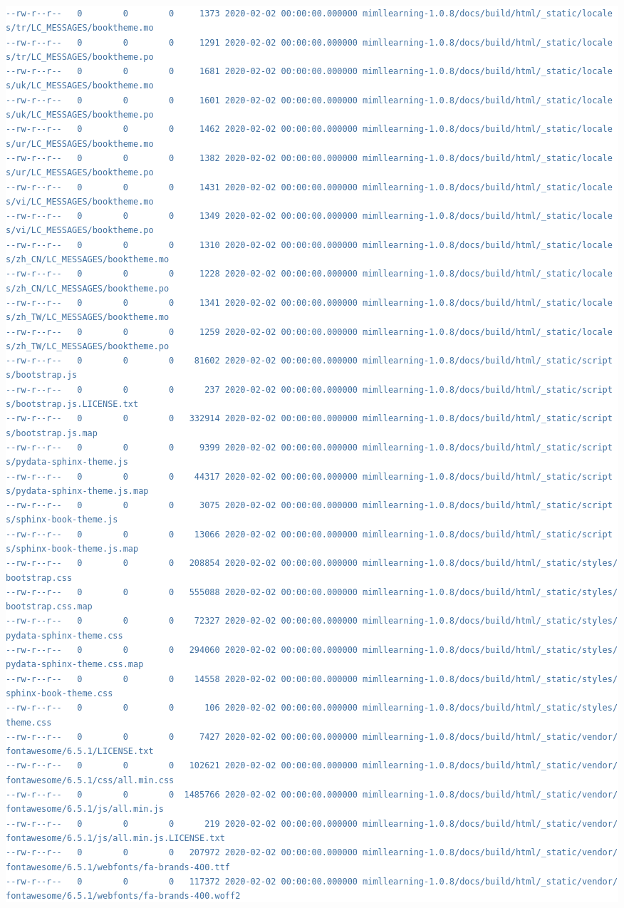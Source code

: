 ```diff
--rw-r--r--   0        0        0     1373 2020-02-02 00:00:00.000000 mimllearning-1.0.8/docs/build/html/_static/locales/tr/LC_MESSAGES/booktheme.mo
--rw-r--r--   0        0        0     1291 2020-02-02 00:00:00.000000 mimllearning-1.0.8/docs/build/html/_static/locales/tr/LC_MESSAGES/booktheme.po
--rw-r--r--   0        0        0     1681 2020-02-02 00:00:00.000000 mimllearning-1.0.8/docs/build/html/_static/locales/uk/LC_MESSAGES/booktheme.mo
--rw-r--r--   0        0        0     1601 2020-02-02 00:00:00.000000 mimllearning-1.0.8/docs/build/html/_static/locales/uk/LC_MESSAGES/booktheme.po
--rw-r--r--   0        0        0     1462 2020-02-02 00:00:00.000000 mimllearning-1.0.8/docs/build/html/_static/locales/ur/LC_MESSAGES/booktheme.mo
--rw-r--r--   0        0        0     1382 2020-02-02 00:00:00.000000 mimllearning-1.0.8/docs/build/html/_static/locales/ur/LC_MESSAGES/booktheme.po
--rw-r--r--   0        0        0     1431 2020-02-02 00:00:00.000000 mimllearning-1.0.8/docs/build/html/_static/locales/vi/LC_MESSAGES/booktheme.mo
--rw-r--r--   0        0        0     1349 2020-02-02 00:00:00.000000 mimllearning-1.0.8/docs/build/html/_static/locales/vi/LC_MESSAGES/booktheme.po
--rw-r--r--   0        0        0     1310 2020-02-02 00:00:00.000000 mimllearning-1.0.8/docs/build/html/_static/locales/zh_CN/LC_MESSAGES/booktheme.mo
--rw-r--r--   0        0        0     1228 2020-02-02 00:00:00.000000 mimllearning-1.0.8/docs/build/html/_static/locales/zh_CN/LC_MESSAGES/booktheme.po
--rw-r--r--   0        0        0     1341 2020-02-02 00:00:00.000000 mimllearning-1.0.8/docs/build/html/_static/locales/zh_TW/LC_MESSAGES/booktheme.mo
--rw-r--r--   0        0        0     1259 2020-02-02 00:00:00.000000 mimllearning-1.0.8/docs/build/html/_static/locales/zh_TW/LC_MESSAGES/booktheme.po
--rw-r--r--   0        0        0    81602 2020-02-02 00:00:00.000000 mimllearning-1.0.8/docs/build/html/_static/scripts/bootstrap.js
--rw-r--r--   0        0        0      237 2020-02-02 00:00:00.000000 mimllearning-1.0.8/docs/build/html/_static/scripts/bootstrap.js.LICENSE.txt
--rw-r--r--   0        0        0   332914 2020-02-02 00:00:00.000000 mimllearning-1.0.8/docs/build/html/_static/scripts/bootstrap.js.map
--rw-r--r--   0        0        0     9399 2020-02-02 00:00:00.000000 mimllearning-1.0.8/docs/build/html/_static/scripts/pydata-sphinx-theme.js
--rw-r--r--   0        0        0    44317 2020-02-02 00:00:00.000000 mimllearning-1.0.8/docs/build/html/_static/scripts/pydata-sphinx-theme.js.map
--rw-r--r--   0        0        0     3075 2020-02-02 00:00:00.000000 mimllearning-1.0.8/docs/build/html/_static/scripts/sphinx-book-theme.js
--rw-r--r--   0        0        0    13066 2020-02-02 00:00:00.000000 mimllearning-1.0.8/docs/build/html/_static/scripts/sphinx-book-theme.js.map
--rw-r--r--   0        0        0   208854 2020-02-02 00:00:00.000000 mimllearning-1.0.8/docs/build/html/_static/styles/bootstrap.css
--rw-r--r--   0        0        0   555088 2020-02-02 00:00:00.000000 mimllearning-1.0.8/docs/build/html/_static/styles/bootstrap.css.map
--rw-r--r--   0        0        0    72327 2020-02-02 00:00:00.000000 mimllearning-1.0.8/docs/build/html/_static/styles/pydata-sphinx-theme.css
--rw-r--r--   0        0        0   294060 2020-02-02 00:00:00.000000 mimllearning-1.0.8/docs/build/html/_static/styles/pydata-sphinx-theme.css.map
--rw-r--r--   0        0        0    14558 2020-02-02 00:00:00.000000 mimllearning-1.0.8/docs/build/html/_static/styles/sphinx-book-theme.css
--rw-r--r--   0        0        0      106 2020-02-02 00:00:00.000000 mimllearning-1.0.8/docs/build/html/_static/styles/theme.css
--rw-r--r--   0        0        0     7427 2020-02-02 00:00:00.000000 mimllearning-1.0.8/docs/build/html/_static/vendor/fontawesome/6.5.1/LICENSE.txt
--rw-r--r--   0        0        0   102621 2020-02-02 00:00:00.000000 mimllearning-1.0.8/docs/build/html/_static/vendor/fontawesome/6.5.1/css/all.min.css
--rw-r--r--   0        0        0  1485766 2020-02-02 00:00:00.000000 mimllearning-1.0.8/docs/build/html/_static/vendor/fontawesome/6.5.1/js/all.min.js
--rw-r--r--   0        0        0      219 2020-02-02 00:00:00.000000 mimllearning-1.0.8/docs/build/html/_static/vendor/fontawesome/6.5.1/js/all.min.js.LICENSE.txt
--rw-r--r--   0        0        0   207972 2020-02-02 00:00:00.000000 mimllearning-1.0.8/docs/build/html/_static/vendor/fontawesome/6.5.1/webfonts/fa-brands-400.ttf
--rw-r--r--   0        0        0   117372 2020-02-02 00:00:00.000000 mimllearning-1.0.8/docs/build/html/_static/vendor/fontawesome/6.5.1/webfonts/fa-brands-400.woff2
```